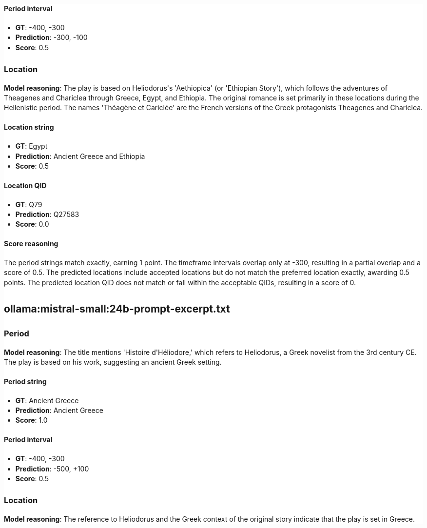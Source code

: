 #### Period interval
- **GT**: -400, -300
- **Prediction**: -300, -100
- **Score**: 0.5

### Location

**Model reasoning**: The play is based on Heliodorus's 'Aethiopica' (or 'Ethiopian Story'), which follows the adventures of Theagenes and Chariclea through Greece, Egypt, and Ethiopia. The original romance is set primarily in these locations during the Hellenistic period. The names 'Théagène et Cariclée' are the French versions of the Greek protagonists Theagenes and Chariclea.

#### Location string
- **GT**: Egypt
- **Prediction**: Ancient Greece and Ethiopia
- **Score**: 0.5

#### Location QID
- **GT**: Q79
- **Prediction**: Q27583
- **Score**: 0.0

#### Score reasoning
The period strings match exactly, earning 1 point. The timeframe intervals overlap only at -300, resulting in a partial overlap and a score of 0.5. The predicted locations include accepted locations but do not match the preferred location exactly, awarding 0.5 points. The predicted location QID does not match or fall within the acceptable QIDs, resulting in a score of 0.
    

## ollama:mistral-small:24b-prompt-excerpt.txt

### Period

**Model reasoning**: The title mentions 'Histoire d'Héliodore,' which refers to Heliodorus, a Greek novelist from the 3rd century CE. The play is based on his work, suggesting an ancient Greek setting.

#### Period string
- **GT**: Ancient Greece
- **Prediction**: Ancient Greece
- **Score**: 1.0 

#### Period interval
- **GT**: -400, -300
- **Prediction**: -500, +100
- **Score**: 0.5

### Location

**Model reasoning**: The reference to Heliodorus and the Greek context of the original story indicate that the play is set in Greece.
